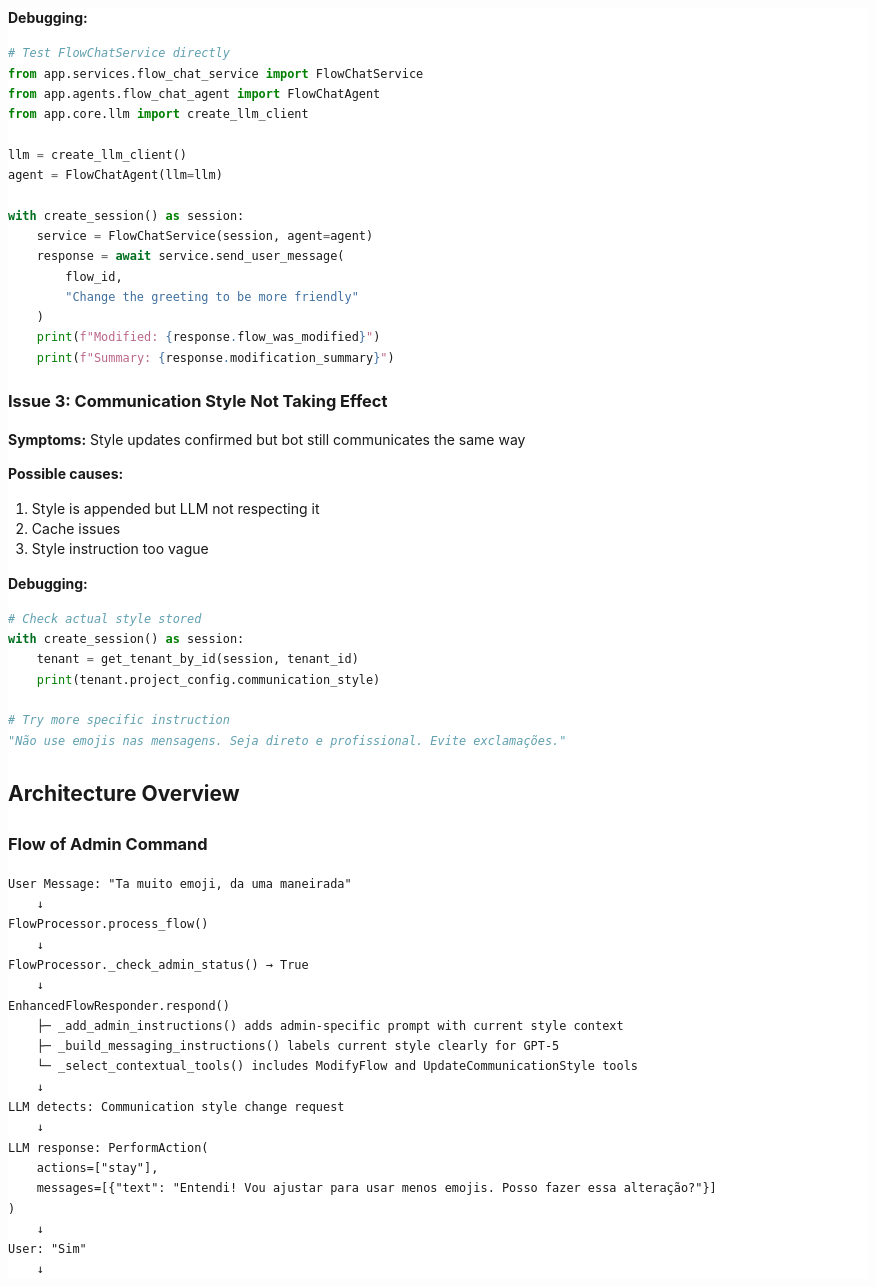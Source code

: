 **Debugging:**
```python
# Test FlowChatService directly
from app.services.flow_chat_service import FlowChatService
from app.agents.flow_chat_agent import FlowChatAgent
from app.core.llm import create_llm_client

llm = create_llm_client()
agent = FlowChatAgent(llm=llm)

with create_session() as session:
    service = FlowChatService(session, agent=agent)
    response = await service.send_user_message(
        flow_id,
        "Change the greeting to be more friendly"
    )
    print(f"Modified: {response.flow_was_modified}")
    print(f"Summary: {response.modification_summary}")
```

### Issue 3: Communication Style Not Taking Effect

**Symptoms:** Style updates confirmed but bot still communicates the same way

**Possible causes:**
1. Style is appended but LLM not respecting it
2. Cache issues
3. Style instruction too vague

**Debugging:**
```python
# Check actual style stored
with create_session() as session:
    tenant = get_tenant_by_id(session, tenant_id)
    print(tenant.project_config.communication_style)

# Try more specific instruction
"Não use emojis nas mensagens. Seja direto e profissional. Evite exclamações."
```

## Architecture Overview

### Flow of Admin Command

```
User Message: "Ta muito emoji, da uma maneirada"
    ↓
FlowProcessor.process_flow()
    ↓
FlowProcessor._check_admin_status() → True
    ↓
EnhancedFlowResponder.respond()
    ├─ _add_admin_instructions() adds admin-specific prompt with current style context
    ├─ _build_messaging_instructions() labels current style clearly for GPT-5
    └─ _select_contextual_tools() includes ModifyFlow and UpdateCommunicationStyle tools
    ↓
LLM detects: Communication style change request
    ↓
LLM response: PerformAction(
    actions=["stay"],
    messages=[{"text": "Entendi! Vou ajustar para usar menos emojis. Posso fazer essa alteração?"}]
)
    ↓
User: "Sim"
    ↓
```